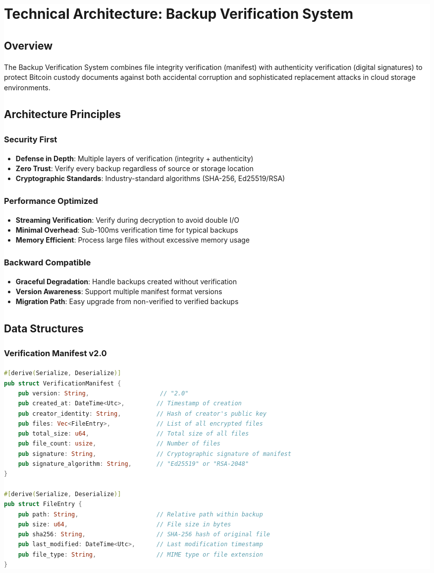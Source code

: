 # Technical Architecture: Backup Verification System

## Overview

The Backup Verification System combines file integrity verification (manifest) with authenticity verification (digital signatures) to protect Bitcoin custody documents against both accidental corruption and sophisticated replacement attacks in cloud storage environments.

## Architecture Principles

### Security First
- **Defense in Depth**: Multiple layers of verification (integrity + authenticity)
- **Zero Trust**: Verify every backup regardless of source or storage location
- **Cryptographic Standards**: Industry-standard algorithms (SHA-256, Ed25519/RSA)

### Performance Optimized
- **Streaming Verification**: Verify during decryption to avoid double I/O
- **Minimal Overhead**: Sub-100ms verification time for typical backups
- **Memory Efficient**: Process large files without excessive memory usage

### Backward Compatible
- **Graceful Degradation**: Handle backups created without verification
- **Version Awareness**: Support multiple manifest format versions
- **Migration Path**: Easy upgrade from non-verified to verified backups

## Data Structures

### Verification Manifest v2.0
```rust
#[derive(Serialize, Deserialize)]
pub struct VerificationManifest {
    pub version: String,                    // "2.0"
    pub created_at: DateTime<Utc>,         // Timestamp of creation
    pub creator_identity: String,          // Hash of creator's public key
    pub files: Vec<FileEntry>,             // List of all encrypted files
    pub total_size: u64,                   // Total size of all files
    pub file_count: usize,                 // Number of files
    pub signature: String,                 // Cryptographic signature of manifest
    pub signature_algorithm: String,       // "Ed25519" or "RSA-2048"
}

#[derive(Serialize, Deserialize)]
pub struct FileEntry {
    pub path: String,                      // Relative path within backup
    pub size: u64,                         // File size in bytes
    pub sha256: String,                    // SHA-256 hash of original file
    pub last_modified: DateTime<Utc>,      // Last modification timestamp
    pub file_type: String,                 // MIME type or file extension
}
```
